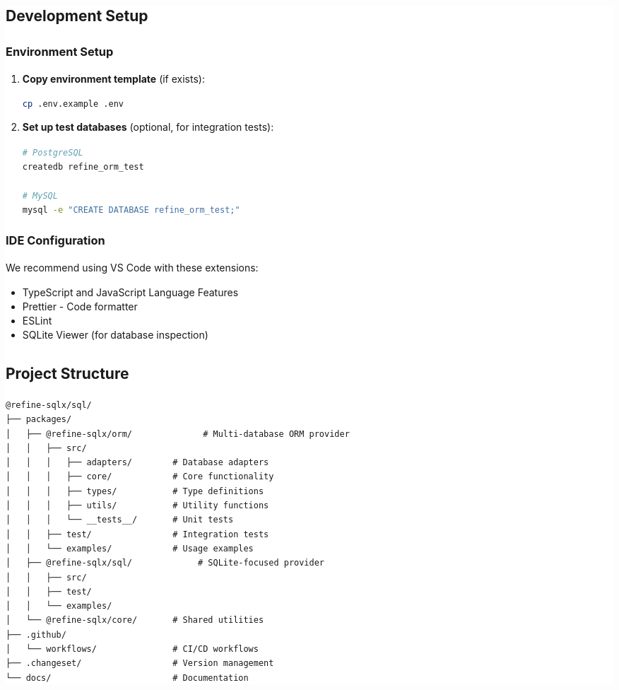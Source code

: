 ## Development Setup

### Environment Setup

1. **Copy environment template** (if exists):

   ```bash
   cp .env.example .env
   ```

2. **Set up test databases** (optional, for integration tests):

   ```bash
   # PostgreSQL
   createdb refine_orm_test

   # MySQL
   mysql -e "CREATE DATABASE refine_orm_test;"
   ```

### IDE Configuration

We recommend using VS Code with these extensions:

- TypeScript and JavaScript Language Features
- Prettier - Code formatter
- ESLint
- SQLite Viewer (for database inspection)

## Project Structure

```
@refine-sqlx/sql/
├── packages/
│   ├── @refine-sqlx/orm/              # Multi-database ORM provider
│   │   ├── src/
│   │   │   ├── adapters/        # Database adapters
│   │   │   ├── core/            # Core functionality
│   │   │   ├── types/           # Type definitions
│   │   │   ├── utils/           # Utility functions
│   │   │   └── __tests__/       # Unit tests
│   │   ├── test/                # Integration tests
│   │   └── examples/            # Usage examples
│   ├── @refine-sqlx/sql/             # SQLite-focused provider
│   │   ├── src/
│   │   ├── test/
│   │   └── examples/
│   └── @refine-sqlx/core/       # Shared utilities
├── .github/
│   └── workflows/               # CI/CD workflows
├── .changeset/                  # Version management
└── docs/                        # Documentation
```
